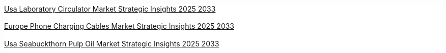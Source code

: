 <a href=https://www.linkedin.com/pulse/usa-laboratory-circulator-market-data-backed-insights-zt3yf/>Usa Laboratory Circulator Market Strategic Insights 2025   2033</a>

<a href=https://www.linkedin.com/pulse/europe-phone-charging-cables-market-size-growth-mrmgf/>Europe Phone Charging Cables Market Strategic Insights 2025   2033</a>

<a href=https://www.linkedin.com/pulse/usa-seabuckthorn-pulp-oil-market-industry-size-growth-vrtqf/>Usa Seabuckthorn Pulp Oil Market Strategic Insights 2025   2033</a>